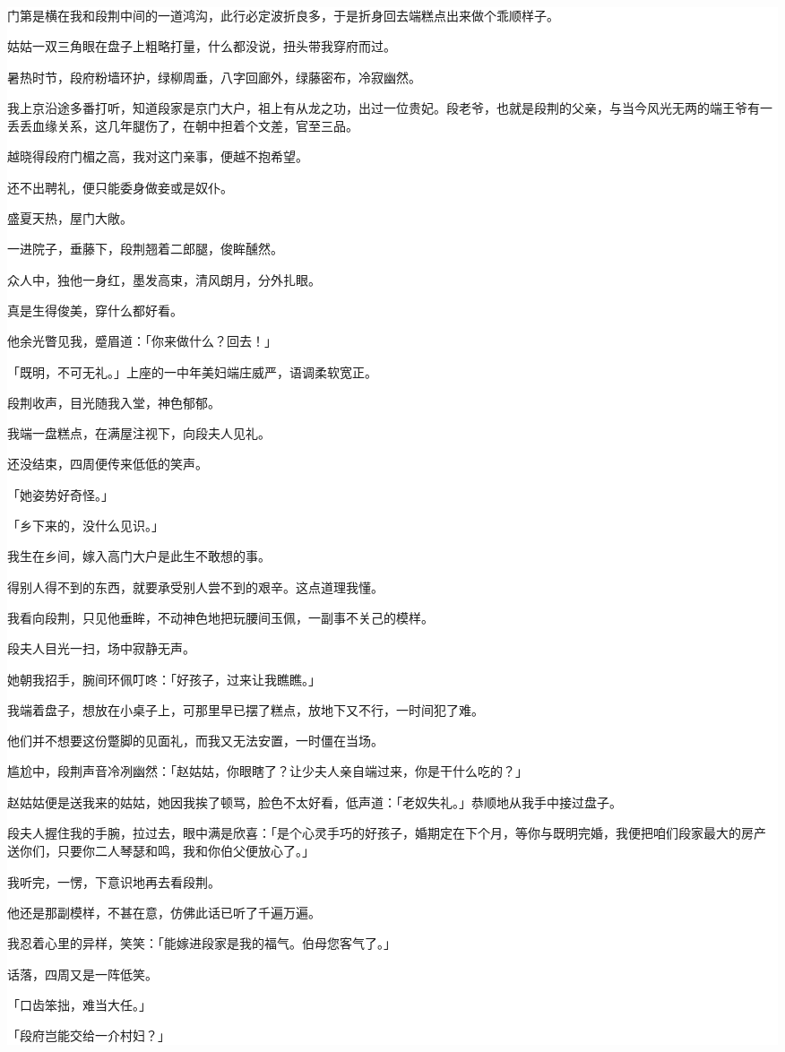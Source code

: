 门第是横在我和段荆中间的一道鸿沟，此行必定波折良多，于是折身回去端糕点出来做个乖顺样子。

姑姑一双三角眼在盘子上粗略打量，什么都没说，扭头带我穿府而过。

暑热时节，段府粉墙环护，绿柳周垂，八字回廊外，绿藤密布，冷寂幽然。

我上京沿途多番打听，知道段家是京门大户，祖上有从龙之功，出过一位贵妃。段老爷，也就是段荆的父亲，与当今风光无两的端王爷有一丢丢血缘关系，这几年腿伤了，在朝中担着个文差，官至三品。

越晓得段府门楣之高，我对这门亲事，便越不抱希望。

还不出聘礼，便只能委身做妾或是奴仆。

盛夏天热，屋门大敞。

一进院子，垂藤下，段荆翘着二郎腿，俊眸醺然。

众人中，独他一身红，墨发高束，清风朗月，分外扎眼。

真是生得俊美，穿什么都好看。

他余光瞥见我，蹙眉道：「你来做什么？回去！」

「既明，不可无礼。」上座的一中年美妇端庄威严，语调柔软宽正。

段荆收声，目光随我入堂，神色郁郁。

我端一盘糕点，在满屋注视下，向段夫人见礼。

还没结束，四周便传来低低的笑声。

「她姿势好奇怪。」

「乡下来的，没什么见识。」

我生在乡间，嫁入高门大户是此生不敢想的事。

得别人得不到的东西，就要承受别人尝不到的艰辛。这点道理我懂。

我看向段荆，只见他垂眸，不动神色地把玩腰间玉佩，一副事不关己的模样。

段夫人目光一扫，场中寂静无声。

她朝我招手，腕间环佩叮咚：「好孩子，过来让我瞧瞧。」

我端着盘子，想放在小桌子上，可那里早已摆了糕点，放地下又不行，一时间犯了难。

他们并不想要这份蹩脚的见面礼，而我又无法安置，一时僵在当场。

尴尬中，段荆声音冷冽幽然：「赵姑姑，你眼瞎了？让少夫人亲自端过来，你是干什么吃的？」

赵姑姑便是送我来的姑姑，她因我挨了顿骂，脸色不太好看，低声道：「老奴失礼。」恭顺地从我手中接过盘子。

段夫人握住我的手腕，拉过去，眼中满是欣喜：「是个心灵手巧的好孩子，婚期定在下个月，等你与既明完婚，我便把咱们段家最大的房产送你们，只要你二人琴瑟和鸣，我和你伯父便放心了。」

我听完，一愣，下意识地再去看段荆。

他还是那副模样，不甚在意，仿佛此话已听了千遍万遍。

我忍着心里的异样，笑笑：「能嫁进段家是我的福气。伯母您客气了。」

话落，四周又是一阵低笑。

「口齿笨拙，难当大任。」

「段府岂能交给一介村妇？」
